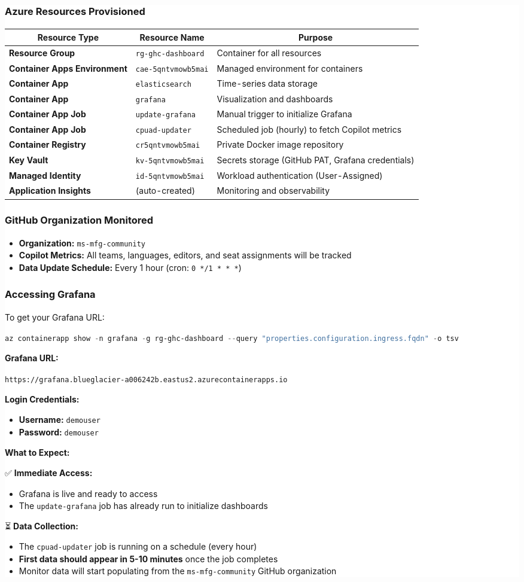 ### Azure Resources Provisioned

| Resource Type | Resource Name | Purpose |
|---|---|---|
| **Resource Group** | `rg-ghc-dashboard` | Container for all resources |
| **Container Apps Environment** | `cae-5qntvmowb5mai` | Managed environment for containers |
| **Container App** | `elasticsearch` | Time-series data storage |
| **Container App** | `grafana` | Visualization and dashboards |
| **Container App Job** | `update-grafana` | Manual trigger to initialize Grafana |
| **Container App Job** | `cpuad-updater` | Scheduled job (hourly) to fetch Copilot metrics |
| **Container Registry** | `cr5qntvmowb5mai` | Private Docker image repository |
| **Key Vault** | `kv-5qntvmowb5mai` | Secrets storage (GitHub PAT, Grafana credentials) |
| **Managed Identity** | `id-5qntvmowb5mai` | Workload authentication (User-Assigned) |
| **Application Insights** | (auto-created) | Monitoring and observability |

### GitHub Organization Monitored
- **Organization:** `ms-mfg-community`
- **Copilot Metrics:** All teams, languages, editors, and seat assignments will be tracked
- **Data Update Schedule:** Every 1 hour (cron: `0 */1 * * *`)

### Accessing Grafana

To get your Grafana URL:

```powershell
az containerapp show -n grafana -g rg-ghc-dashboard --query "properties.configuration.ingress.fqdn" -o tsv
```

**Grafana URL:**
```
https://grafana.blueglacier-a006242b.eastus2.azurecontainerapps.io
```

**Login Credentials:**
- **Username:** `demouser`
- **Password:** `demouser`

**What to Expect:**

✅ **Immediate Access:**
- Grafana is live and ready to access
- The `update-grafana` job has already run to initialize dashboards

⏳ **Data Collection:**
- The `cpuad-updater` job is running on a schedule (every hour)
- **First data should appear in 5-10 minutes** once the job completes
- Monitor data will start populating from the `ms-mfg-community` GitHub organization
